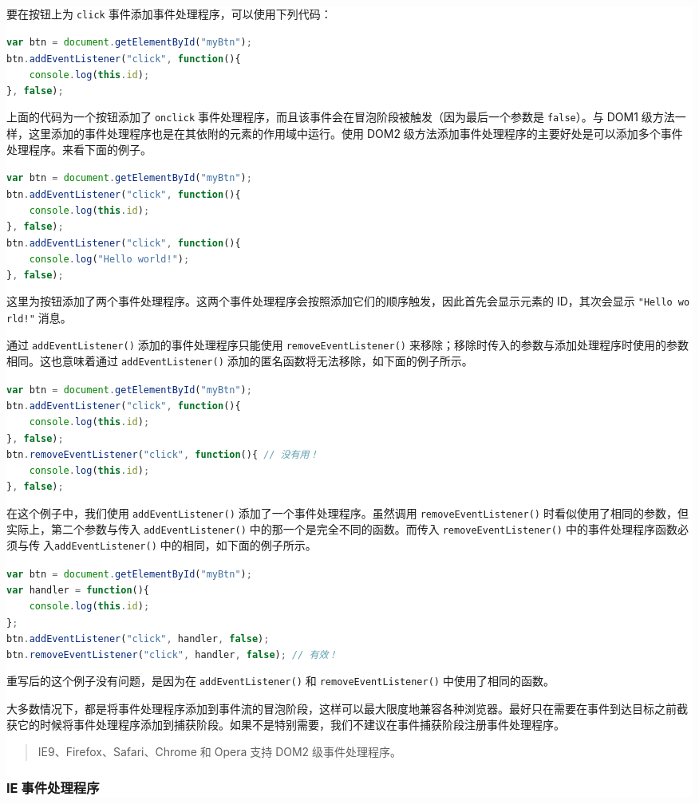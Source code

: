 要在按钮上为 `click` 事件添加事件处理程序，可以使用下列代码：

```javascript
var btn = document.getElementById("myBtn");
btn.addEventListener("click", function(){
    console.log(this.id);
}, false);
```

上面的代码为一个按钮添加了 `onclick` 事件处理程序，而且该事件会在冒泡阶段被触发（因为最后一个参数是 `false`）。与 DOM1 级方法一样，这里添加的事件处理程序也是在其依附的元素的作用域中运行。使用 DOM2 级方法添加事件处理程序的主要好处是可以添加多个事件处理程序。来看下面的例子。

```javascript
var btn = document.getElementById("myBtn");
btn.addEventListener("click", function(){
    console.log(this.id);
}, false);
btn.addEventListener("click", function(){
    console.log("Hello world!");
}, false);
```

这里为按钮添加了两个事件处理程序。这两个事件处理程序会按照添加它们的顺序触发，因此首先会显示元素的 ID，其次会显示 `"Hello world!"` 消息。

通过 `addEventListener()` 添加的事件处理程序只能使用 `removeEventListener()` 来移除；移除时传入的参数与添加处理程序时使用的参数相同。这也意味着通过 `addEventListener()` 添加的匿名函数将无法移除，如下面的例子所示。

```javascript
var btn = document.getElementById("myBtn");
btn.addEventListener("click", function(){
    console.log(this.id);
}, false);
btn.removeEventListener("click", function(){ // 没有用！
    console.log(this.id);
}, false);
```

在这个例子中，我们使用 `addEventListener()` 添加了一个事件处理程序。虽然调用 `removeEventListener()` 时看似使用了相同的参数，但实际上，第二个参数与传入 `addEventListener()` 中的那一个是完全不同的函数。而传入 `removeEventListener()` 中的事件处理程序函数必须与传 入`addEventListener()` 中的相同，如下面的例子所示。

```javascript
var btn = document.getElementById("myBtn");
var handler = function(){
    console.log(this.id);
};
btn.addEventListener("click", handler, false);
btn.removeEventListener("click", handler, false); // 有效！
```

重写后的这个例子没有问题，是因为在 `addEventListener()` 和 `removeEventListener()` 中使用了相同的函数。

大多数情况下，都是将事件处理程序添加到事件流的冒泡阶段，这样可以最大限度地兼容各种浏览器。最好只在需要在事件到达目标之前截获它的时候将事件处理程序添加到捕获阶段。如果不是特别需要，我们不建议在事件捕获阶段注册事件处理程序。

> IE9、Firefox、Safari、Chrome 和 Opera 支持 DOM2 级事件处理程序。

### IE 事件处理程序

